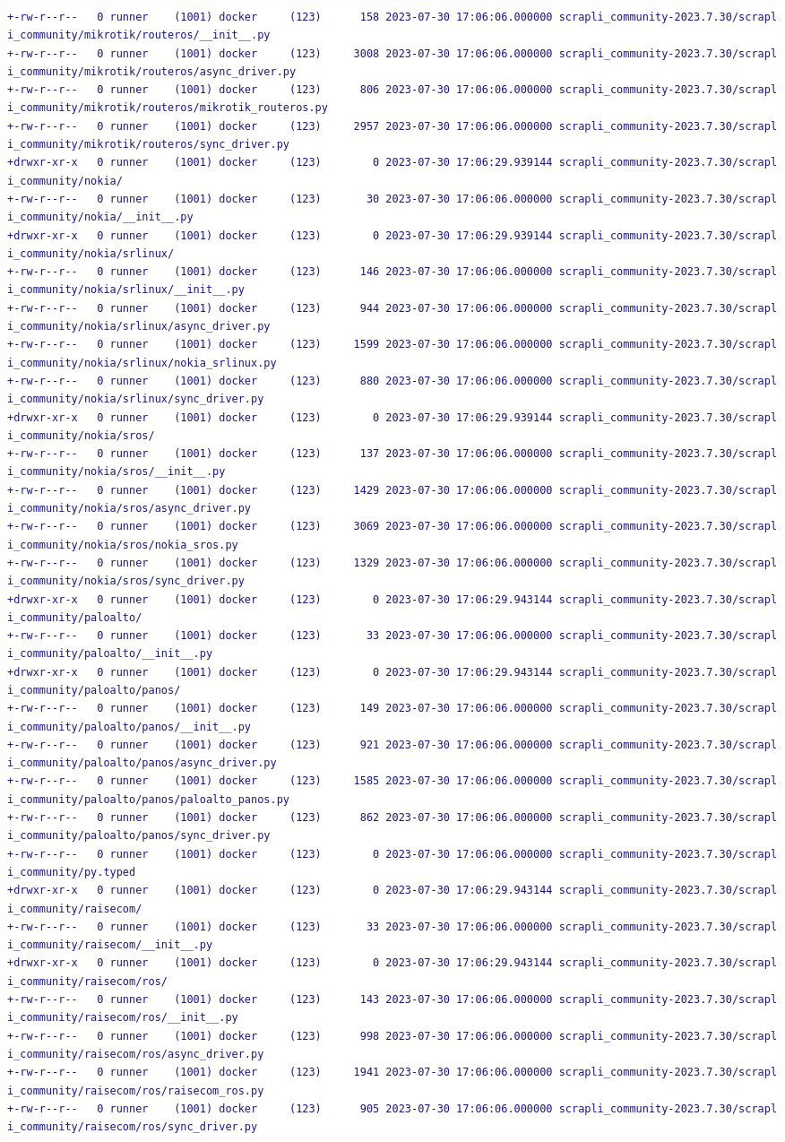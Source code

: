 ```diff
+-rw-r--r--   0 runner    (1001) docker     (123)      158 2023-07-30 17:06:06.000000 scrapli_community-2023.7.30/scrapli_community/mikrotik/routeros/__init__.py
+-rw-r--r--   0 runner    (1001) docker     (123)     3008 2023-07-30 17:06:06.000000 scrapli_community-2023.7.30/scrapli_community/mikrotik/routeros/async_driver.py
+-rw-r--r--   0 runner    (1001) docker     (123)      806 2023-07-30 17:06:06.000000 scrapli_community-2023.7.30/scrapli_community/mikrotik/routeros/mikrotik_routeros.py
+-rw-r--r--   0 runner    (1001) docker     (123)     2957 2023-07-30 17:06:06.000000 scrapli_community-2023.7.30/scrapli_community/mikrotik/routeros/sync_driver.py
+drwxr-xr-x   0 runner    (1001) docker     (123)        0 2023-07-30 17:06:29.939144 scrapli_community-2023.7.30/scrapli_community/nokia/
+-rw-r--r--   0 runner    (1001) docker     (123)       30 2023-07-30 17:06:06.000000 scrapli_community-2023.7.30/scrapli_community/nokia/__init__.py
+drwxr-xr-x   0 runner    (1001) docker     (123)        0 2023-07-30 17:06:29.939144 scrapli_community-2023.7.30/scrapli_community/nokia/srlinux/
+-rw-r--r--   0 runner    (1001) docker     (123)      146 2023-07-30 17:06:06.000000 scrapli_community-2023.7.30/scrapli_community/nokia/srlinux/__init__.py
+-rw-r--r--   0 runner    (1001) docker     (123)      944 2023-07-30 17:06:06.000000 scrapli_community-2023.7.30/scrapli_community/nokia/srlinux/async_driver.py
+-rw-r--r--   0 runner    (1001) docker     (123)     1599 2023-07-30 17:06:06.000000 scrapli_community-2023.7.30/scrapli_community/nokia/srlinux/nokia_srlinux.py
+-rw-r--r--   0 runner    (1001) docker     (123)      880 2023-07-30 17:06:06.000000 scrapli_community-2023.7.30/scrapli_community/nokia/srlinux/sync_driver.py
+drwxr-xr-x   0 runner    (1001) docker     (123)        0 2023-07-30 17:06:29.939144 scrapli_community-2023.7.30/scrapli_community/nokia/sros/
+-rw-r--r--   0 runner    (1001) docker     (123)      137 2023-07-30 17:06:06.000000 scrapli_community-2023.7.30/scrapli_community/nokia/sros/__init__.py
+-rw-r--r--   0 runner    (1001) docker     (123)     1429 2023-07-30 17:06:06.000000 scrapli_community-2023.7.30/scrapli_community/nokia/sros/async_driver.py
+-rw-r--r--   0 runner    (1001) docker     (123)     3069 2023-07-30 17:06:06.000000 scrapli_community-2023.7.30/scrapli_community/nokia/sros/nokia_sros.py
+-rw-r--r--   0 runner    (1001) docker     (123)     1329 2023-07-30 17:06:06.000000 scrapli_community-2023.7.30/scrapli_community/nokia/sros/sync_driver.py
+drwxr-xr-x   0 runner    (1001) docker     (123)        0 2023-07-30 17:06:29.943144 scrapli_community-2023.7.30/scrapli_community/paloalto/
+-rw-r--r--   0 runner    (1001) docker     (123)       33 2023-07-30 17:06:06.000000 scrapli_community-2023.7.30/scrapli_community/paloalto/__init__.py
+drwxr-xr-x   0 runner    (1001) docker     (123)        0 2023-07-30 17:06:29.943144 scrapli_community-2023.7.30/scrapli_community/paloalto/panos/
+-rw-r--r--   0 runner    (1001) docker     (123)      149 2023-07-30 17:06:06.000000 scrapli_community-2023.7.30/scrapli_community/paloalto/panos/__init__.py
+-rw-r--r--   0 runner    (1001) docker     (123)      921 2023-07-30 17:06:06.000000 scrapli_community-2023.7.30/scrapli_community/paloalto/panos/async_driver.py
+-rw-r--r--   0 runner    (1001) docker     (123)     1585 2023-07-30 17:06:06.000000 scrapli_community-2023.7.30/scrapli_community/paloalto/panos/paloalto_panos.py
+-rw-r--r--   0 runner    (1001) docker     (123)      862 2023-07-30 17:06:06.000000 scrapli_community-2023.7.30/scrapli_community/paloalto/panos/sync_driver.py
+-rw-r--r--   0 runner    (1001) docker     (123)        0 2023-07-30 17:06:06.000000 scrapli_community-2023.7.30/scrapli_community/py.typed
+drwxr-xr-x   0 runner    (1001) docker     (123)        0 2023-07-30 17:06:29.943144 scrapli_community-2023.7.30/scrapli_community/raisecom/
+-rw-r--r--   0 runner    (1001) docker     (123)       33 2023-07-30 17:06:06.000000 scrapli_community-2023.7.30/scrapli_community/raisecom/__init__.py
+drwxr-xr-x   0 runner    (1001) docker     (123)        0 2023-07-30 17:06:29.943144 scrapli_community-2023.7.30/scrapli_community/raisecom/ros/
+-rw-r--r--   0 runner    (1001) docker     (123)      143 2023-07-30 17:06:06.000000 scrapli_community-2023.7.30/scrapli_community/raisecom/ros/__init__.py
+-rw-r--r--   0 runner    (1001) docker     (123)      998 2023-07-30 17:06:06.000000 scrapli_community-2023.7.30/scrapli_community/raisecom/ros/async_driver.py
+-rw-r--r--   0 runner    (1001) docker     (123)     1941 2023-07-30 17:06:06.000000 scrapli_community-2023.7.30/scrapli_community/raisecom/ros/raisecom_ros.py
+-rw-r--r--   0 runner    (1001) docker     (123)      905 2023-07-30 17:06:06.000000 scrapli_community-2023.7.30/scrapli_community/raisecom/ros/sync_driver.py
```